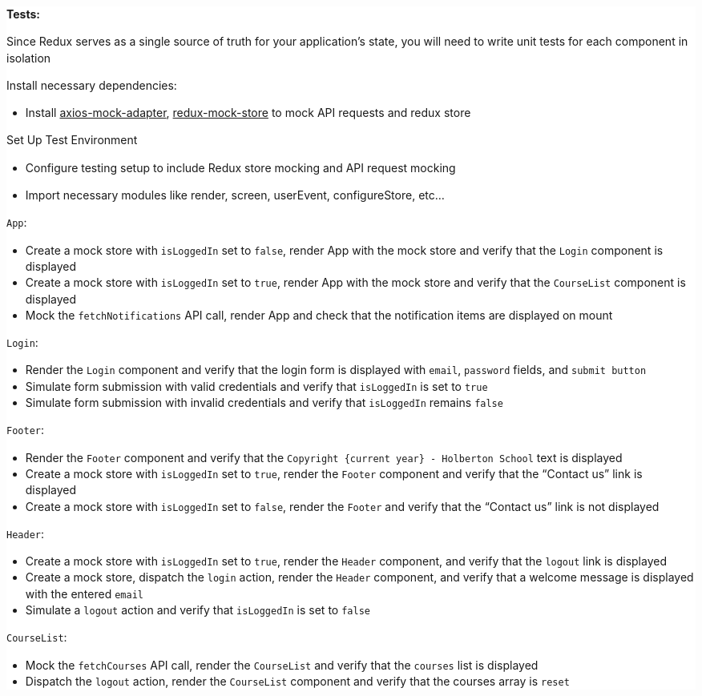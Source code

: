 

**Tests:**

Since Redux serves as a single source of truth for your application’s state, you will need to write unit tests for each component in isolation

Install necessary dependencies:

*   Install [axios-mock-adapter](/rltoken/03-ZHNLuGVkhrX_CCY-CPg "axios-mock-adapter"), [redux-mock-store](/rltoken/9cYGHLfxk0Jgqi1T3g8EZQ "redux-mock-store") to mock API requests and redux store

Set Up Test Environment

*   Configure testing setup to include Redux store mocking and API request mocking

*   Import necessary modules like render, screen, userEvent, configureStore, etc…




`App`:

*   Create a mock store with `isLoggedIn` set to `false`, render App with the mock store and verify that the `Login` component is displayed
*   Create a mock store with `isLoggedIn` set to `true`, render App with the mock store and verify that the `CourseList` component is displayed
*   Mock the `fetchNotifications` API call, render App and check that the notification items are displayed on mount

`Login`:

*   Render the `Login` component and verify that the login form is displayed with `email`, `password` fields, and `submit button`
*   Simulate form submission with valid credentials and verify that `isLoggedIn` is set to `true`
*   Simulate form submission with invalid credentials and verify that `isLoggedIn` remains `false`

`Footer`:

*   Render the `Footer` component and verify that the `Copyright {current year} - Holberton School` text is displayed
*   Create a mock store with `isLoggedIn` set to `true`, render the `Footer` component and verify that the “Contact us” link is displayed
*   Create a mock store with `isLoggedIn` set to `false`, render the `Footer` and verify that the “Contact us” link is not displayed

`Header`:

*   Create a mock store with `isLoggedIn` set to `true`, render the `Header` component, and verify that the `logout` link is displayed
*   Create a mock store, dispatch the `login` action, render the `Header` component, and verify that a welcome message is displayed with the entered `email`
*   Simulate a `logout` action and verify that `isLoggedIn` is set to `false`

`CourseList`:

*   Mock the `fetchCourses` API call, render the `CourseList` and verify that the `courses` list is displayed
*   Dispatch the `logout` action, render the `CourseList` component and verify that the courses array is `reset`
